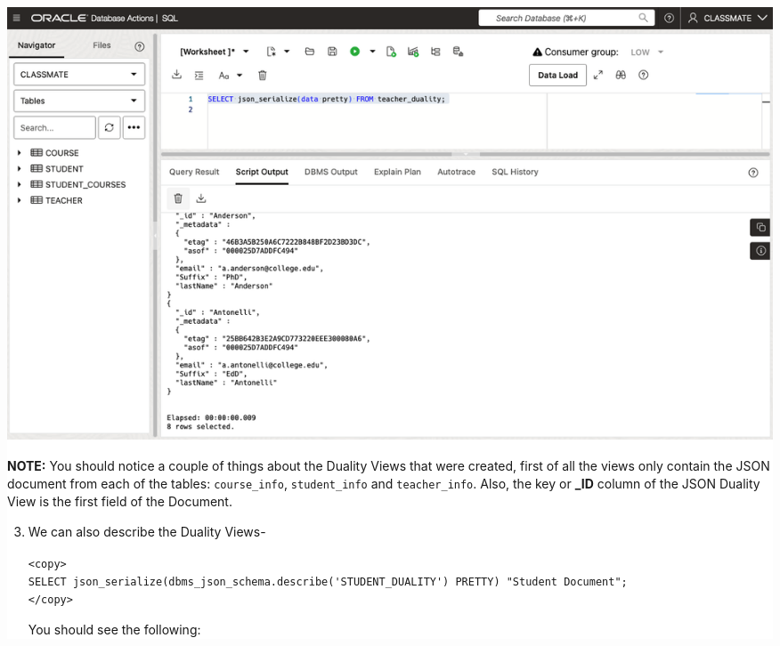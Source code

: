    ![Showing contents of teacher_duality view](images/lab040202c.png " ")

   **NOTE:** You should notice a couple of things about the Duality Views that were created, first of all the views only contain the JSON document from each of the tables: `course_info`, `student_info` and `teacher_info`. Also, the key or **\_ID** column of the JSON Duality View is the first field of the Document.

3. We can also describe the Duality Views- 

    ```
    <copy>
    SELECT json_serialize(dbms_json_schema.describe('STUDENT_DUALITY') PRETTY) "Student Document";
    </copy>
    ```

   You should see the following:
